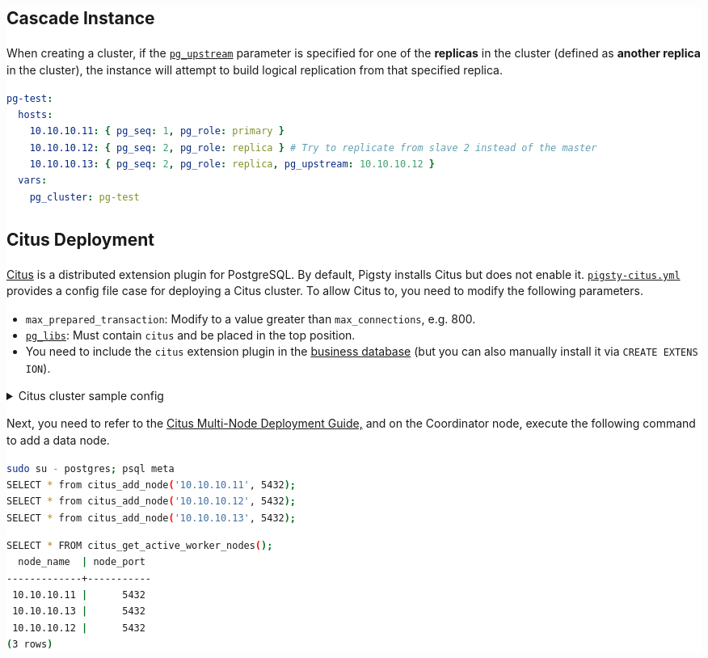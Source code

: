 


## Cascade Instance

When creating a cluster, if the [`pg_upstream`](v-pgsql.md#pg_upstream) parameter is specified for one of the **replicas** in the cluster (defined as **another replica** in the cluster), the instance will attempt to build logical replication from that specified replica.

```yaml
pg-test:
  hosts:
    10.10.10.11: { pg_seq: 1, pg_role: primary }
    10.10.10.12: { pg_seq: 2, pg_role: replica } # Try to replicate from slave 2 instead of the master
    10.10.10.13: { pg_seq: 2, pg_role: replica, pg_upstream: 10.10.10.12 }
  vars:
    pg_cluster: pg-test
```









## Citus Deployment

[Citus](https://www.citusdata.com/) is a distributed extension plugin for PostgreSQL. By default, Pigsty installs Citus but does not enable it. [`pigsty-citus.yml`](https://github.com/Vonng/pigsty/blob/master/files/conf/pigsty-citus.yml) provides a config file case for deploying a Citus cluster. To allow Citus to, you need to modify the following parameters.

* `max_prepared_transaction`: Modify to a value greater than `max_connections`, e.g. 800.
* [`pg_libs`](v-pgsql.md#pg_libs): Must contain `citus` and be placed in the top position.
* You need to include the `citus` extension plugin in the [business database](c-pgsql.md#Cluster) (but you can also manually install it via `CREATE EXTENSION`).

<details><summary>Citus cluster sample config</summary></details>

Next, you need to refer to the [Citus Multi-Node Deployment Guide,](https://docs.citusdata.com/en/latest/installation/multi_node_rhel.html) and on the Coordinator node, execute the following command to add a data node.

```bash
sudo su - postgres; psql meta 
SELECT * from citus_add_node('10.10.10.11', 5432);
SELECT * from citus_add_node('10.10.10.12', 5432);
SELECT * from citus_add_node('10.10.10.13', 5432);
```

```bash
SELECT * FROM citus_get_active_worker_nodes();
  node_name  | node_port
-------------+-----------
 10.10.10.11 |      5432
 10.10.10.13 |      5432
 10.10.10.12 |      5432
(3 rows)
```
